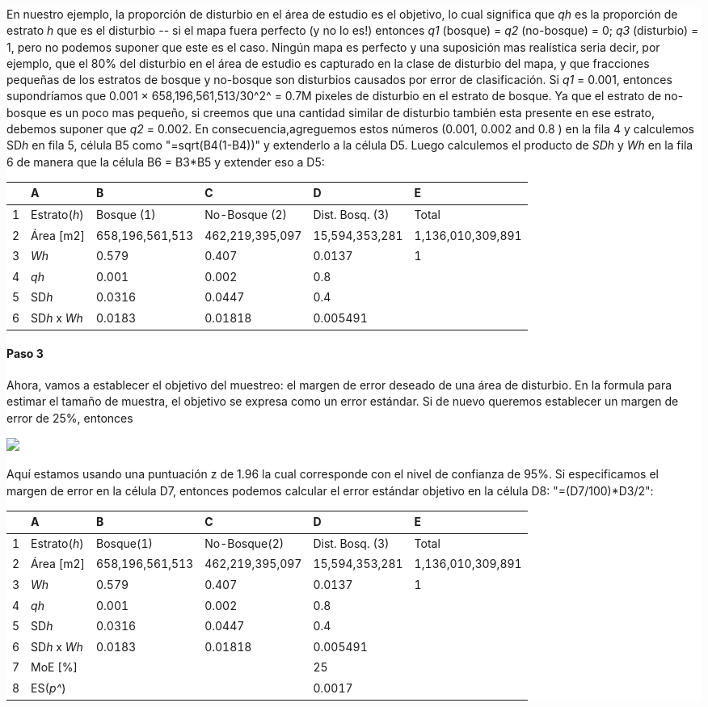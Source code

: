 En nuestro ejemplo, la proporción de disturbio en el área de estudio es el objetivo, lo cual significa que *qh* es la proporción de estrato *h* que es el disturbio -- si el mapa fuera perfecto (y no lo es!) entonces *q1* (bosque) = *q2* (no-bosque) = 0; *q3* (disturbio) = 1, pero no podemos suponer que este es el caso. Ningún mapa es perfecto y una suposición mas realística seria decir, por ejemplo, que el 80% del disturbio en el área de estudio es capturado en la clase de disturbio del mapa, y que fracciones pequeñas de los estratos de bosque y no-bosque son disturbios causados por error de clasificación. Si *q1* = 0.001, entonces supondríamos que 0.001 × 658,196,561,513/30^2^ = 0.7M pixeles de disturbio en el estrato de bosque. Ya que el estrato de no-bosque es un poco mas pequeño, si creemos que una cantidad similar de disturbio también esta presente en ese estrato, debemos suponer que *q2* = 0.002. En consecuencia,agreguemos estos números (0.001, 	0.002   and	0.8	 ) en la fila 4 y calculemos SD*h* en fila 5, célula B5 como "=sqrt(B4(1-B4))" y extenderlo a la célula D5. Luego calculemos el producto de *SDh* y *Wh* en la fila 6 de manera que la célula B6 = B3*B5 y extender eso a D5:

|      | A            | B               | C               | D               | E                 |
| ---- | :----------- | :-------------- | :-------------- | :-------------- | :---------------- |
| 1    | Estrato(*h*) | Bosque (1)      | No-Bosque (2)   | Dist. Bosq. (3) | Total             |
| 2    | Área [m2]    | 658,196,561,513 | 462,219,395,097 | 15,594,353,281  | 1,136,010,309,891 |
| 3    | *Wh*         | 0.579           | 0.407           | 0.0137          | 1                 |
| 4    | *qh*         | 0.001           | 0.002           | 0.8             |                   |
| 5    | SD*h*        | 0.0316          | 0.0447          | 0.4             |                   |
| 6    | SD*h* x *Wh* | 0.0183          | 0.01818         | 0.005491        |                   |

#### Paso 3

Ahora, vamos a establecer el objetivo del muestreo: el margen de error deseado de una área de disturbio. En la formula para estimar el tamaño de muestra, el objetivo se expresa como un error estándar. Si de nuevo queremos establecer un margen de error de 25%, entonces 

![](https://latex.codecogs.com/svg.latex?\Large&space;MoE=\frac{1.96\times\textup{SE}(\hat{p})}{\hat{p}}\Leftrightarrow\textup{SE}(\hat{p})=\frac{MoE\times&space;\hat{p}}{1.96}=\frac{0.1\times0.01}{1.96}=0.0005)

Aquí estamos usando una puntuación z de 1.96 la cual corresponde con el nivel de confianza de 95%. Si especificamos el margen de error en la célula D7, entonces podemos calcular el error estándar objetivo en la célula D8: "=(D7/100)*D3/2":

|      | A            | B               | C               | D               | E                 |
| ---- | :----------- | :-------------- | :-------------- | :-------------- | :---------------- |
| 1    | Estrato(*h*) | Bosque(1)       | No-Bosque(2)    | Dist. Bosq. (3) | Total             |
| 2    | Área [m2]    | 658,196,561,513 | 462,219,395,097 | 15,594,353,281  | 1,136,010,309,891 |
| 3    | *Wh*         | 0.579           | 0.407           | 0.0137          | 1                 |
| 4    | *qh*         | 0.001           | 0.002           | 0.8             |                   |
| 5    | SD*h*        | 0.0316          | 0.0447          | 0.4             |                   |
| 6    | SD*h* x *Wh* | 0.0183          | 0.01818         | 0.005491        |                   |
| 7    | MoE [%]      |                 |                 | 25              |                   |
| 8    | ES(*p^*)     |                 |                 | 0.0017          |                   |


[^fn1]: Stehman, S. V., & Czaplewski, R. L. (1998). Design and analysis for thematic map accuracy assessment: fundamental principles. *Remote Sensing of Environment*, 64(3), 331-344.
[^fn2]: GFOI (2016). *Integration of remote-sensing and ground-based observations for estimation of emissions and removals of greenhouse gases in forests: Methods and guidance from the Global Forest Observations Initiative* (2nd ed.), Rome: UN Food and Agriculture Organization
[^fn3]: Stehman, S. V. (2009). Sampling designs for accuracy assessment of land cover. *International Journal of Remote Sensing*, 30, 5243-5272.
[^fn4]: Cochran, W. G. (1977). Sampling techniques (3rd ed.), New York: Wiley
[^fn5]: Olofsson, P., Foody, G. M., Herold, M., Stehman, S. V., Woodcock, C. E., & Wulder, M. A. (2014). Good practices for estimating area and assessing accuracy of land change. *Remote Sensing of Environment*, 148, 42-57.
[^fn6]: Olofsson, P., Arévalo, P., Espejo, A. B., Green, C., Lindquist, E., McRoberts, R. E., & Sanz, M. J. (2020). Mitigating the effects of omission errors on area and area change estimates. *Remote Sensing of Environment*, 236, 111492.   
[^fn7]: Potapov, P. V., Dempewolf, J., Talero, Y., Hansen, M. C., Stehman, S. V., Vargas, C., ... & Giudice, R. (2014). National satellite-based humid tropical forest change assessment in Peru in support of REDD+ implementation. *Environmental Research Letters*, 9, 124012.
[^fn8]: Lohr, S. L. (1999). *Sampling: Design and Analysis: Design And Analysis*. CRC Press.
[^fn9]: Sannier, C., McRoberts, R. E., Fichet, L. V., & Makaga, E. M. K. (2014). Using the regression estimator with Landsat data to estimate proportion forest cover and net proportion deforestation in Gabon. *Remote Sensing of Environment*, 151, 138-148.